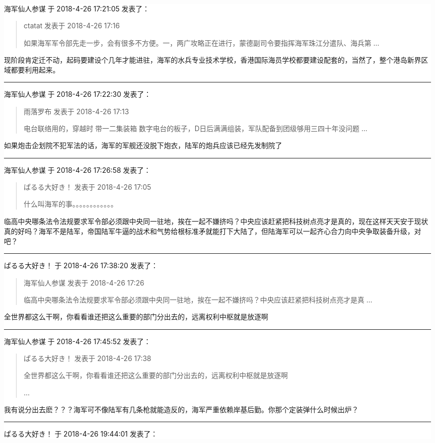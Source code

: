 海军仙人参谋 于 2018-4-26 17:21:05 发表了：

> ctatat 发表于 2018-4-26 17:16
> 
> 如果海军军令部先走一步，会有很多不方便。一，两广攻略正在进行，蒙德副司令要指挥海军珠江分遣队、海兵第 ...



现阶段肯定迁不动，起码要建设个几年才能进驻，海军的水兵专业技术学校，香港国际海员学校都要建设配套的，当然了，整个港岛新界区域都要利用起来。

---------

海军仙人参谋 于 2018-4-26 17:22:30 发表了：

> 雨落罗布 发表于 2018-4-26 17:13
> 
> 电台联络用的，穿越时 带一二集装箱 数字电台的板子，D日后满满组装，军队配备到团级够用三四十年没问题 ...



如果炮击企划院不犯军法的话，海军的军舰还没脱下炮衣，陆军的炮兵应该已经先发制院了

---------

海军仙人参谋 于 2018-4-26 17:26:58 发表了：

> ぱるる大好き！ 发表于 2018-4-26 17:05
> 
> 什么叫海军的事。。。。。。。。。。。。



临高中央哪条法令法规要求军令部必须跟中央同一驻地，挨在一起不嫌挤吗？中央应该赶紧把科技树点亮才是真的，现在这样天天安于现状真的好吗？海军不是陆军，帝国陆军牛逼的战术和气势给根标准矛就能打下大陆了，但陆海军可以一起齐心合力向中央争取装备升级，对吧？

---------

ぱるる大好き！ 于 2018-4-26 17:38:20 发表了：

> 海军仙人参谋 发表于 2018-4-26 17:26
> 
> 临高中央哪条法令法规要求军令部必须跟中央同一驻地，挨在一起不嫌挤吗？中央应该赶紧把科技树点亮才是真 ...



全世界都这么干啊，你看看谁还把这么重要的部门分出去的，远离权利中枢就是放逐啊

---------

海军仙人参谋 于 2018-4-26 17:45:52 发表了：

> ぱるる大好き！ 发表于 2018-4-26 17:38
> 
> 全世界都这么干啊，你看看谁还把这么重要的部门分出去的，远离权利中枢就是放逐啊
> 
> ...



我有说分出去麽？？？海军可不像陆军有几条枪就能造反的，海军严重依赖岸基后勤。你那个定装弹什么时候出炉？

---------

ぱるる大好き！ 于 2018-4-26 19:44:01 发表了：
